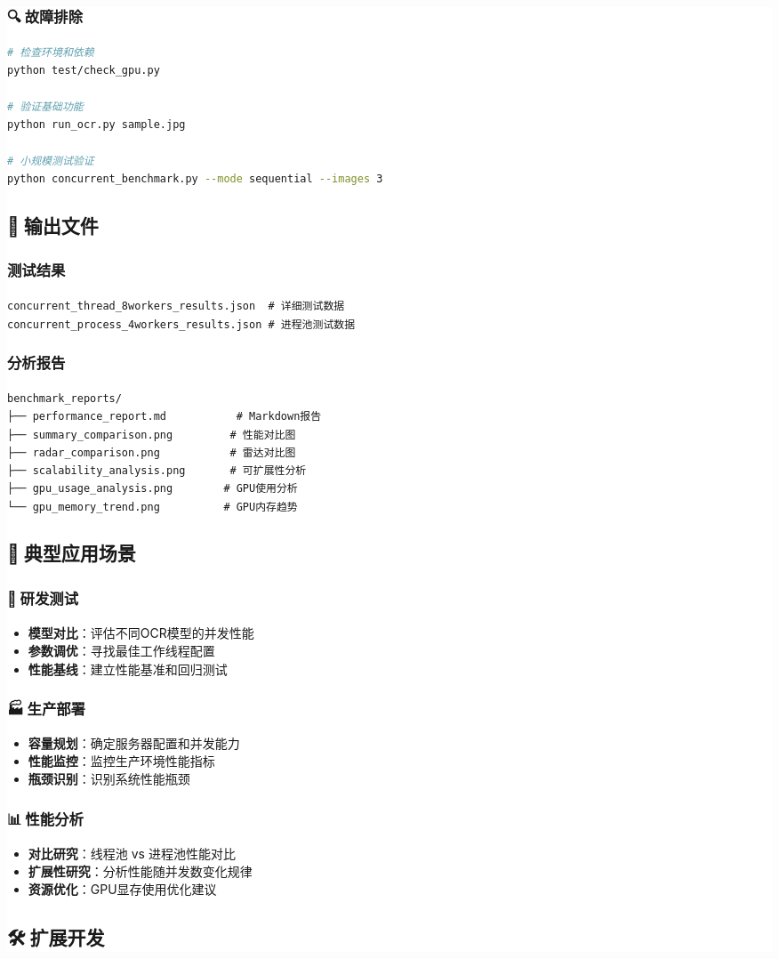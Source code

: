 ### 🔍 故障排除
```bash
# 检查环境和依赖
python test/check_gpu.py

# 验证基础功能
python run_ocr.py sample.jpg

# 小规模测试验证
python concurrent_benchmark.py --mode sequential --images 3
```

## 📂 输出文件

### 测试结果
```
concurrent_thread_8workers_results.json  # 详细测试数据
concurrent_process_4workers_results.json # 进程池测试数据
```

### 分析报告
```
benchmark_reports/
├── performance_report.md           # Markdown报告
├── summary_comparison.png         # 性能对比图
├── radar_comparison.png           # 雷达对比图
├── scalability_analysis.png       # 可扩展性分析
├── gpu_usage_analysis.png        # GPU使用分析
└── gpu_memory_trend.png          # GPU内存趋势
```

## 🎯 典型应用场景

### 🔬 研发测试
- **模型对比**：评估不同OCR模型的并发性能
- **参数调优**：寻找最佳工作线程配置
- **性能基线**：建立性能基准和回归测试

### 🏭 生产部署
- **容量规划**：确定服务器配置和并发能力
- **性能监控**：监控生产环境性能指标
- **瓶颈识别**：识别系统性能瓶颈

### 📊 性能分析
- **对比研究**：线程池 vs 进程池性能对比
- **扩展性研究**：分析性能随并发数变化规律
- **资源优化**：GPU显存使用优化建议

## 🛠️ 扩展开发
